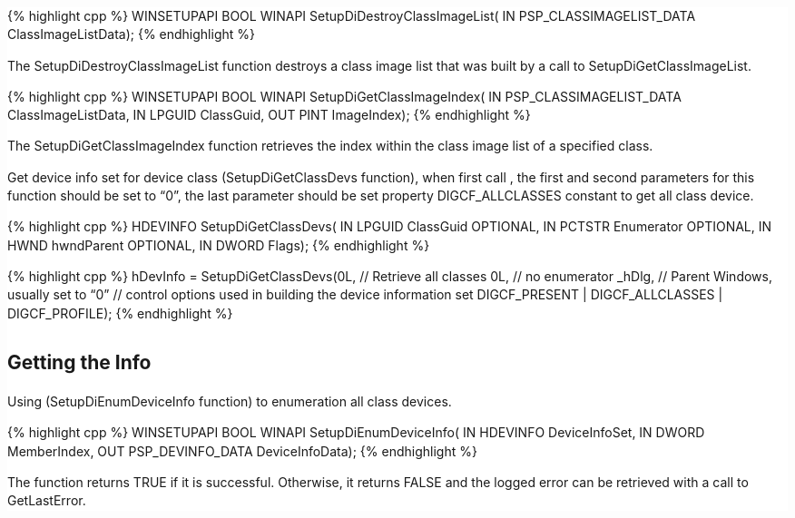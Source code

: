 {% highlight cpp %}
WINSETUPAPI BOOL WINAPI SetupDiDestroyClassImageList(
    IN PSP_CLASSIMAGELIST_DATA  ClassImageListData);
{% endhighlight %}

The SetupDiDestroyClassImageList function destroys a class image list that was built by a call to SetupDiGetClassImageList.

{% highlight cpp %}
WINSETUPAPI BOOL WINAPI SetupDiGetClassImageIndex(
    IN PSP_CLASSIMAGELIST_DATA  ClassImageListData,
    IN LPGUID  ClassGuid,
    OUT PINT  ImageIndex);
{% endhighlight %}

The SetupDiGetClassImageIndex function retrieves the index within the class image list of a specified class.

Get device info set for device class (SetupDiGetClassDevs function), when first call , the first and second parameters for this function should be set to “0”, the last parameter should be set property DIGCF_ALLCLASSES constant to get all class device.

{% highlight cpp %}
HDEVINFO SetupDiGetClassDevs(
    IN LPGUID  ClassGuid  OPTIONAL,
    IN PCTSTR  Enumerator  OPTIONAL,
    IN HWND  hwndParent  OPTIONAL,
    IN DWORD  Flags);
{% endhighlight %}

{% highlight cpp %}
hDevInfo = SetupDiGetClassDevs(0L,    // Retrieve all classes
                               0L,    // no enumerator
                               _hDlg, // Parent Windows, usually set to “0”
                               // control options used in building the device information set
                               DIGCF_PRESENT |
                               DIGCF_ALLCLASSES |
                               DIGCF_PROFILE);
{% endhighlight %}


## Getting the Info

Using (SetupDiEnumDeviceInfo function) to enumeration all class devices.

{% highlight cpp %}
WINSETUPAPI BOOL WINAPI SetupDiEnumDeviceInfo(
    IN HDEVINFO  DeviceInfoSet,
    IN DWORD  MemberIndex,
    OUT PSP_DEVINFO_DATA  DeviceInfoData);
{% endhighlight %}

The function returns TRUE if it is successful. Otherwise, it returns FALSE and the logged error can be retrieved with a call to GetLastError.
